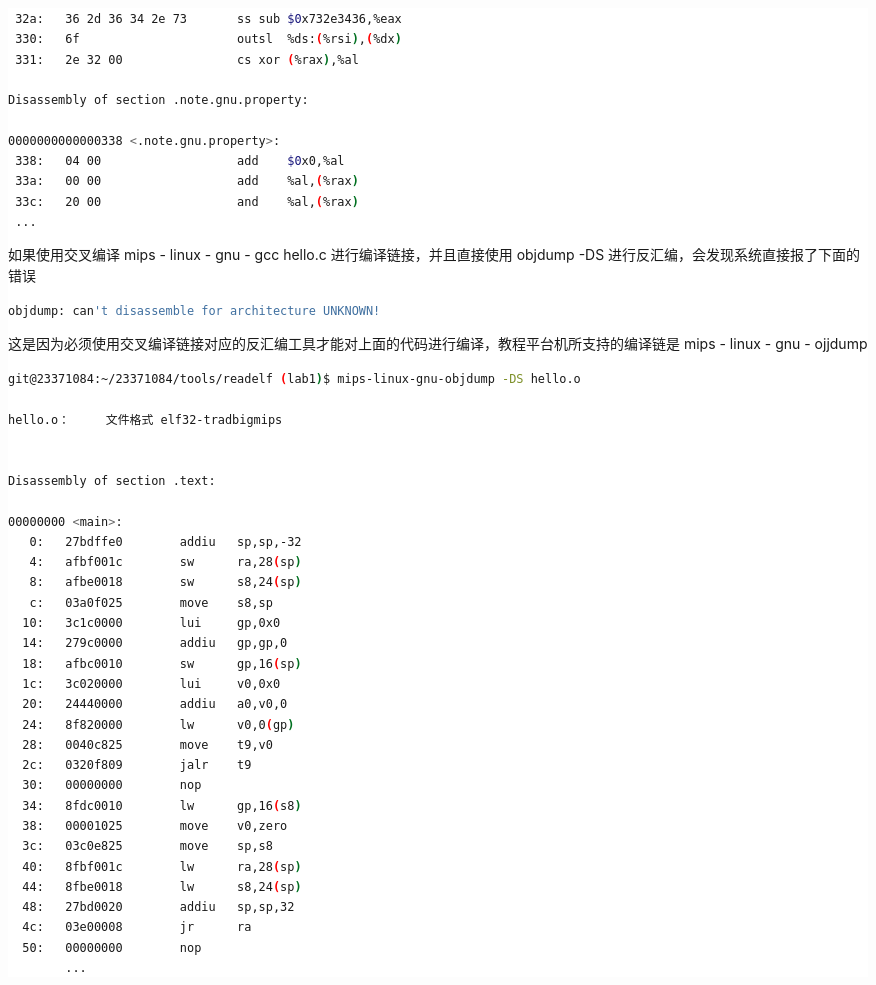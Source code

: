```bash
 32a:   36 2d 36 34 2e 73       ss sub $0x732e3436,%eax
 330:   6f                      outsl  %ds:(%rsi),(%dx)
 331:   2e 32 00                cs xor (%rax),%al

Disassembly of section .note.gnu.property:

0000000000000338 <.note.gnu.property>:
 338:   04 00                   add    $0x0,%al
 33a:   00 00                   add    %al,(%rax)
 33c:   20 00                   and    %al,(%rax)
 ...
```

如果使用交叉编译 mips - linux - gnu - gcc hello.c 进行编译链接，并且直接使用 objdump -DS 进行反汇编，会发现系统直接报了下面的错误

```bash
objdump: can't disassemble for architecture UNKNOWN!
```

这是因为必须使用交叉编译链接对应的反汇编工具才能对上面的代码进行编译，教程平台机所支持的编译链是 mips - linux - gnu - ojjdump

```bash
git@23371084:~/23371084/tools/readelf (lab1)$ mips-linux-gnu-objdump -DS hello.o

hello.o：     文件格式 elf32-tradbigmips


Disassembly of section .text:

00000000 <main>:
   0:   27bdffe0        addiu   sp,sp,-32
   4:   afbf001c        sw      ra,28(sp)
   8:   afbe0018        sw      s8,24(sp)
   c:   03a0f025        move    s8,sp
  10:   3c1c0000        lui     gp,0x0
  14:   279c0000        addiu   gp,gp,0
  18:   afbc0010        sw      gp,16(sp)
  1c:   3c020000        lui     v0,0x0
  20:   24440000        addiu   a0,v0,0
  24:   8f820000        lw      v0,0(gp)
  28:   0040c825        move    t9,v0
  2c:   0320f809        jalr    t9
  30:   00000000        nop
  34:   8fdc0010        lw      gp,16(s8)
  38:   00001025        move    v0,zero
  3c:   03c0e825        move    sp,s8
  40:   8fbf001c        lw      ra,28(sp)
  44:   8fbe0018        lw      s8,24(sp)
  48:   27bd0020        addiu   sp,sp,32
  4c:   03e00008        jr      ra
  50:   00000000        nop
        ...
```
